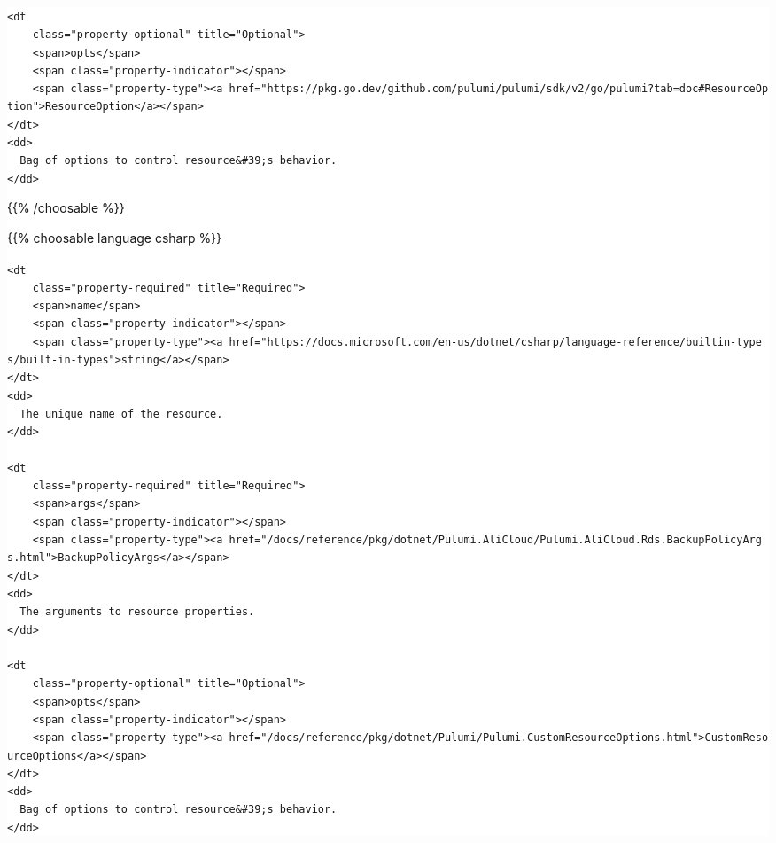     <dt
        class="property-optional" title="Optional">
        <span>opts</span>
        <span class="property-indicator"></span>
        <span class="property-type"><a href="https://pkg.go.dev/github.com/pulumi/pulumi/sdk/v2/go/pulumi?tab=doc#ResourceOption">ResourceOption</a></span>
    </dt>
    <dd>
      Bag of options to control resource&#39;s behavior.
    </dd>
  

</dl>

{{% /choosable %}}

{{% choosable language csharp %}}

<dl class="resources-properties">
  
    <dt
        class="property-required" title="Required">
        <span>name</span>
        <span class="property-indicator"></span>
        <span class="property-type"><a href="https://docs.microsoft.com/en-us/dotnet/csharp/language-reference/builtin-types/built-in-types">string</a></span>
    </dt>
    <dd>
      The unique name of the resource.
    </dd>
  
    <dt
        class="property-required" title="Required">
        <span>args</span>
        <span class="property-indicator"></span>
        <span class="property-type"><a href="/docs/reference/pkg/dotnet/Pulumi.AliCloud/Pulumi.AliCloud.Rds.BackupPolicyArgs.html">BackupPolicyArgs</a></span>
    </dt>
    <dd>
      The arguments to resource properties.
    </dd>
  
    <dt
        class="property-optional" title="Optional">
        <span>opts</span>
        <span class="property-indicator"></span>
        <span class="property-type"><a href="/docs/reference/pkg/dotnet/Pulumi/Pulumi.CustomResourceOptions.html">CustomResourceOptions</a></span>
    </dt>
    <dd>
      Bag of options to control resource&#39;s behavior.
    </dd>
  

</dl>
